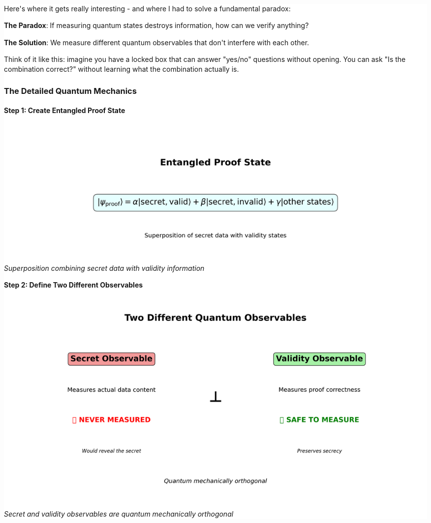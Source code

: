 Here's where it gets really interesting - and where I had to solve a fundamental paradox:

**The Paradox**: If measuring quantum states destroys information, how can we verify anything?

**The Solution**: We measure different quantum observables that don't interfere with each other.

Think of it like this: imagine you have a locked box that can answer "yes/no" questions without opening. You can ask "Is the combination correct?" without learning what the combination actually is.

### **The Detailed Quantum Mechanics**

**Step 1: Create Entangled Proof State**

![Entangled Proof State](formula_entangled_proof_state.png)
*Superposition combining secret data with validity information*

**Step 2: Define Two Different Observables**

![Two Different Observables](formula_observables.png)
*Secret and validity observables are quantum mechanically orthogonal*
